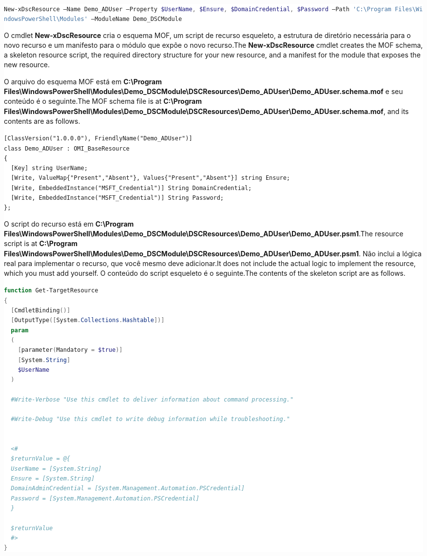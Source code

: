 ```powershell
New-xDscResource –Name Demo_ADUser –Property $UserName, $Ensure, $DomainCredential, $Password –Path 'C:\Program Files\WindowsPowerShell\Modules' –ModuleName Demo_DSCModule
```

<span data-ttu-id="5dbec-128">O cmdlet **New-xDscResource** cria o esquema MOF, um script de recurso esqueleto, a estrutura de diretório necessária para o novo recurso e um manifesto para o módulo que expõe o novo recurso.</span><span class="sxs-lookup"><span data-stu-id="5dbec-128">The **New-xDscResource** cmdlet creates the MOF schema, a skeleton resource script, the required directory structure for your new resource, and a manifest for the module that exposes the new resource.</span></span>

<span data-ttu-id="5dbec-129">O arquivo do esquema MOF está em **C:\Program Files\WindowsPowerShell\Modules\Demo_DSCModule\DSCResources\Demo_ADUser\Demo_ADUser.schema.mof** e seu conteúdo é o seguinte.</span><span class="sxs-lookup"><span data-stu-id="5dbec-129">The MOF schema file is at **C:\Program Files\WindowsPowerShell\Modules\Demo_DSCModule\DSCResources\Demo_ADUser\Demo_ADUser.schema.mof**, and its contents are as follows.</span></span>

```
[ClassVersion("1.0.0.0"), FriendlyName("Demo_ADUser")]
class Demo_ADUser : OMI_BaseResource
{
  [Key] string UserName;
  [Write, ValueMap{"Present","Absent"}, Values{"Present","Absent"}] string Ensure;
  [Write, EmbeddedInstance("MSFT_Credential")] String DomainCredential;
  [Write, EmbeddedInstance("MSFT_Credential")] String Password;
};
```

<span data-ttu-id="5dbec-130">O script do recurso está em **C:\Program Files\WindowsPowerShell\Modules\Demo_DSCModule\DSCResources\Demo_ADUser\Demo_ADUser.psm1**.</span><span class="sxs-lookup"><span data-stu-id="5dbec-130">The resource script is at **C:\Program Files\WindowsPowerShell\Modules\Demo_DSCModule\DSCResources\Demo_ADUser\Demo_ADUser.psm1**.</span></span> <span data-ttu-id="5dbec-131">Não inclui a lógica real para implementar o recurso, que você mesmo deve adicionar.</span><span class="sxs-lookup"><span data-stu-id="5dbec-131">It does not include the actual logic to implement the resource, which you must add yourself.</span></span> <span data-ttu-id="5dbec-132">O conteúdo do script esqueleto é o seguinte.</span><span class="sxs-lookup"><span data-stu-id="5dbec-132">The contents of the skeleton script are as follows.</span></span>

```powershell
function Get-TargetResource
{
  [CmdletBinding()]
  [OutputType([System.Collections.Hashtable])]
  param
  (
    [parameter(Mandatory = $true)]
    [System.String]
    $UserName
  )

  #Write-Verbose "Use this cmdlet to deliver information about command processing."

  #Write-Debug "Use this cmdlet to write debug information while troubleshooting."


  <#
  $returnValue = @{
  UserName = [System.String]
  Ensure = [System.String]
  DomainAdminCredential = [System.Management.Automation.PSCredential]
  Password = [System.Management.Automation.PSCredential]
  }

  $returnValue
  #>
}

```